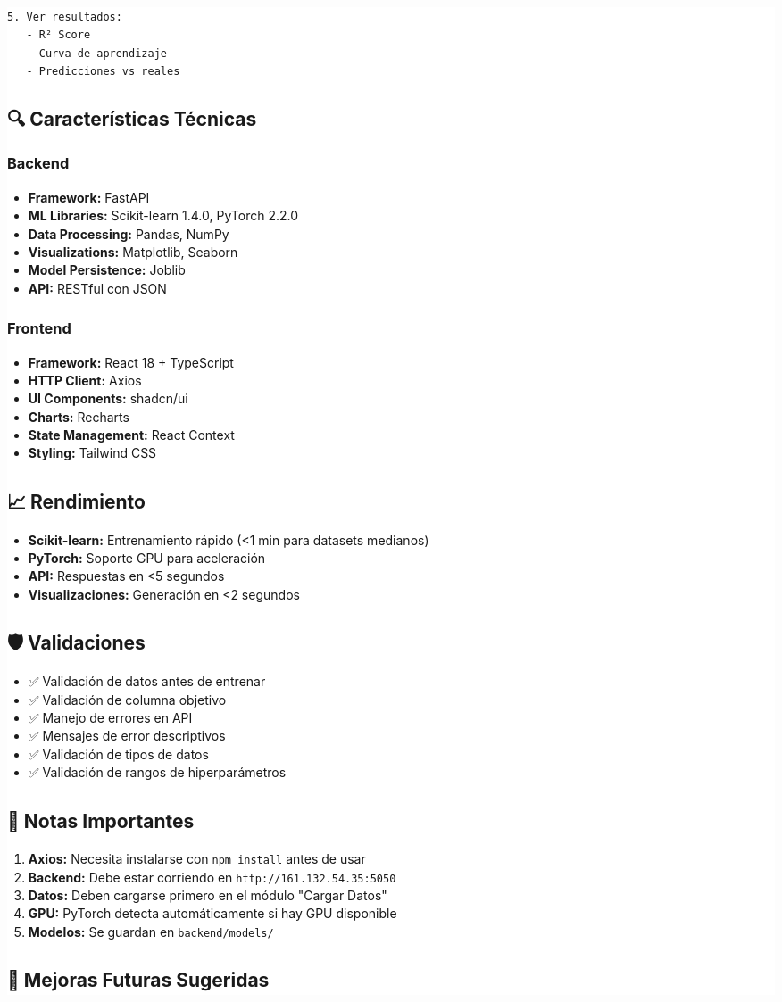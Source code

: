 ```
5. Ver resultados:
   - R² Score
   - Curva de aprendizaje
   - Predicciones vs reales
```

## 🔍 Características Técnicas

### Backend
- **Framework:** FastAPI
- **ML Libraries:** Scikit-learn 1.4.0, PyTorch 2.2.0
- **Data Processing:** Pandas, NumPy
- **Visualizations:** Matplotlib, Seaborn
- **Model Persistence:** Joblib
- **API:** RESTful con JSON

### Frontend
- **Framework:** React 18 + TypeScript
- **HTTP Client:** Axios
- **UI Components:** shadcn/ui
- **Charts:** Recharts
- **State Management:** React Context
- **Styling:** Tailwind CSS

## 📈 Rendimiento

- **Scikit-learn:** Entrenamiento rápido (<1 min para datasets medianos)
- **PyTorch:** Soporte GPU para aceleración
- **API:** Respuestas en <5 segundos
- **Visualizaciones:** Generación en <2 segundos

## 🛡️ Validaciones

- ✅ Validación de datos antes de entrenar
- ✅ Validación de columna objetivo
- ✅ Manejo de errores en API
- ✅ Mensajes de error descriptivos
- ✅ Validación de tipos de datos
- ✅ Validación de rangos de hiperparámetros

## 📝 Notas Importantes

1. **Axios:** Necesita instalarse con `npm install` antes de usar
2. **Backend:** Debe estar corriendo en `http://161.132.54.35:5050`
3. **Datos:** Deben cargarse primero en el módulo "Cargar Datos"
4. **GPU:** PyTorch detecta automáticamente si hay GPU disponible
5. **Modelos:** Se guardan en `backend/models/`

## 🔮 Mejoras Futuras Sugeridas
